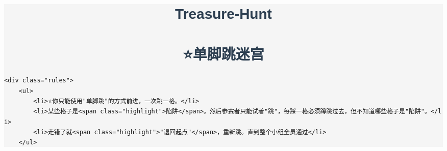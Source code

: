 # Treasure-Hunt
<html lang="zh">
<head>
    <meta charset="UTF-8">
    <meta name="viewport" content="width=device-width, initial-scale=1.0">
    <title>单脚跳迷宫</title>
    <style>
        body {
            font-family: Arial, sans-serif;
            max-width: 600px;
            margin: 0 auto;
            padding: 20px;
            background-color: #f5f5f5;
        }
        h1 {
            color: #2c3e50;
            text-align: center;
        }
        .rules {
            background-color: white;
            padding: 20px;
            border-radius: 10px;
            box-shadow: 0 2px 5px rgba(0,0,0,0.1);
        }
        ul {
            padding-left: 20px;
        }
        li {
            margin-bottom: 10px;
            line-height: 1.5;
        }
        .highlight {
            font-weight: bold;
            color: #e74c3c;
        }
        .time-limit {
            font-size: 1.2em;
            text-align: center;
            margin-top: 20px;
            padding: 10px;
            background-color: #f8d7da;
            border-radius: 5px;
            color: #721c24;
        }
    </style>
</head>
<body>
    <h1>⭐单脚跳迷宫</h1>
    
    <div class="rules">
        <ul>
            <li>⭐你只能使用"单脚跳"的方式前进，一次跳一格。</li>
            <li>某些格子是<span class="highlight">陷阱</span>。然后参赛者只能试着"跳"，每踩一格必须蹲跳过去，但不知道哪些格子是"陷阱"。</li>
            <li>走错了就<span class="highlight">"退回起点"</span>，重新跳。直到整个小组全员通过</li>
        </ul>
        